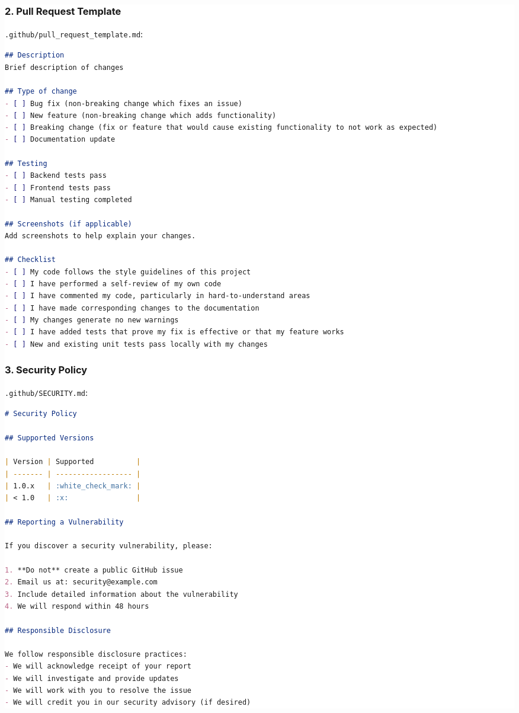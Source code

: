 ### 2. Pull Request Template

`.github/pull_request_template.md`:
```markdown
## Description
Brief description of changes

## Type of change
- [ ] Bug fix (non-breaking change which fixes an issue)
- [ ] New feature (non-breaking change which adds functionality)
- [ ] Breaking change (fix or feature that would cause existing functionality to not work as expected)
- [ ] Documentation update

## Testing
- [ ] Backend tests pass
- [ ] Frontend tests pass
- [ ] Manual testing completed

## Screenshots (if applicable)
Add screenshots to help explain your changes.

## Checklist
- [ ] My code follows the style guidelines of this project
- [ ] I have performed a self-review of my own code
- [ ] I have commented my code, particularly in hard-to-understand areas
- [ ] I have made corresponding changes to the documentation
- [ ] My changes generate no new warnings
- [ ] I have added tests that prove my fix is effective or that my feature works
- [ ] New and existing unit tests pass locally with my changes
```

### 3. Security Policy

`.github/SECURITY.md`:
```markdown
# Security Policy

## Supported Versions

| Version | Supported          |
| ------- | ------------------ |
| 1.0.x   | :white_check_mark: |
| < 1.0   | :x:                |

## Reporting a Vulnerability

If you discover a security vulnerability, please:

1. **Do not** create a public GitHub issue
2. Email us at: security@example.com
3. Include detailed information about the vulnerability
4. We will respond within 48 hours

## Responsible Disclosure

We follow responsible disclosure practices:
- We will acknowledge receipt of your report
- We will investigate and provide updates
- We will work with you to resolve the issue
- We will credit you in our security advisory (if desired)
```
